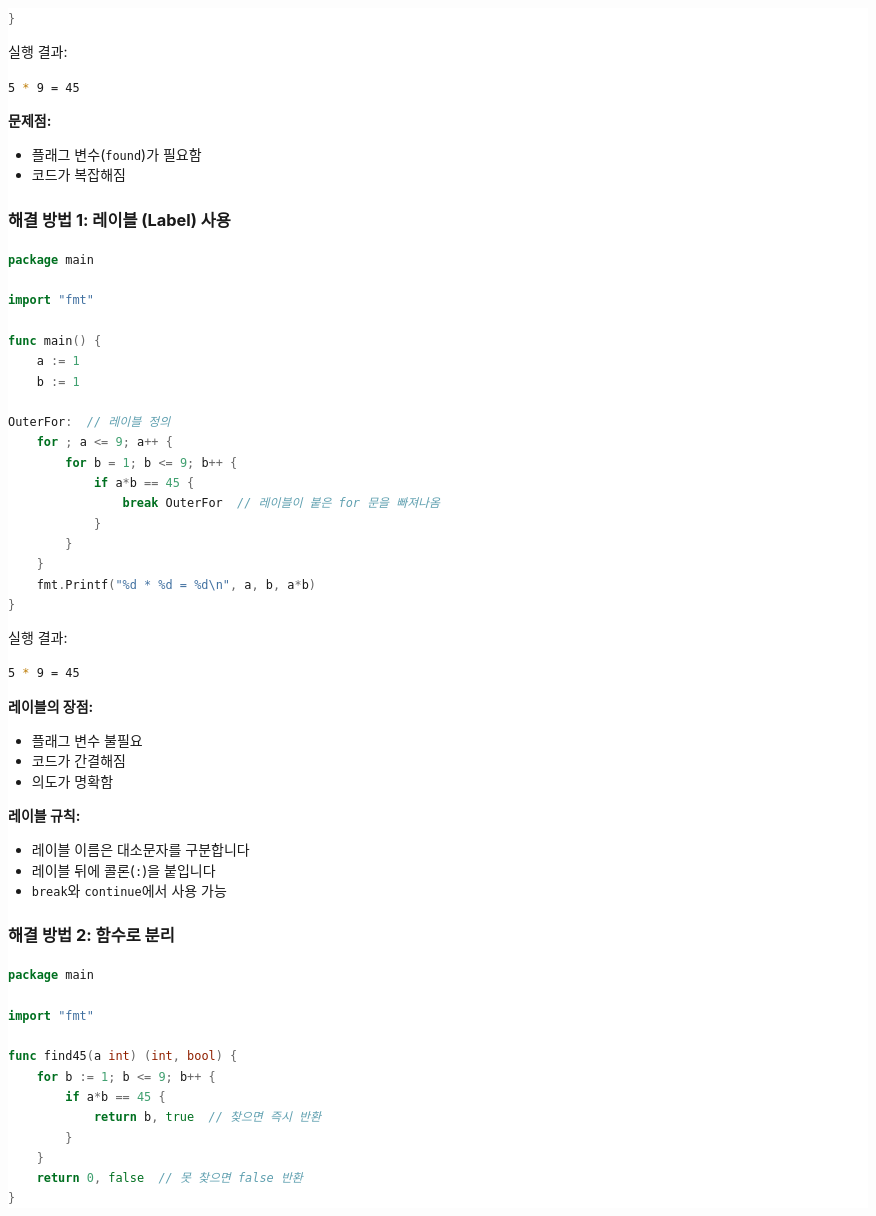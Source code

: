 ```go
}
```

실행 결과:

```bash
5 * 9 = 45
```

**문제점:**
- 플래그 변수(`found`)가 필요함
- 코드가 복잡해짐

### 해결 방법 1: 레이블 (Label) 사용

```go
package main

import "fmt"

func main() {
	a := 1
	b := 1

OuterFor:  // 레이블 정의
	for ; a <= 9; a++ {
		for b = 1; b <= 9; b++ {
			if a*b == 45 {
				break OuterFor  // 레이블이 붙은 for 문을 빠져나옴
			}
		}
	}
	fmt.Printf("%d * %d = %d\n", a, b, a*b)
}
```

실행 결과:

```bash
5 * 9 = 45
```

**레이블의 장점:**
- 플래그 변수 불필요
- 코드가 간결해짐
- 의도가 명확함

**레이블 규칙:**
- 레이블 이름은 대소문자를 구분합니다
- 레이블 뒤에 콜론(`:`)을 붙입니다
- `break`와 `continue`에서 사용 가능

### 해결 방법 2: 함수로 분리

```go
package main

import "fmt"

func find45(a int) (int, bool) {
	for b := 1; b <= 9; b++ {
		if a*b == 45 {
			return b, true  // 찾으면 즉시 반환
		}
	}
	return 0, false  // 못 찾으면 false 반환
}

```